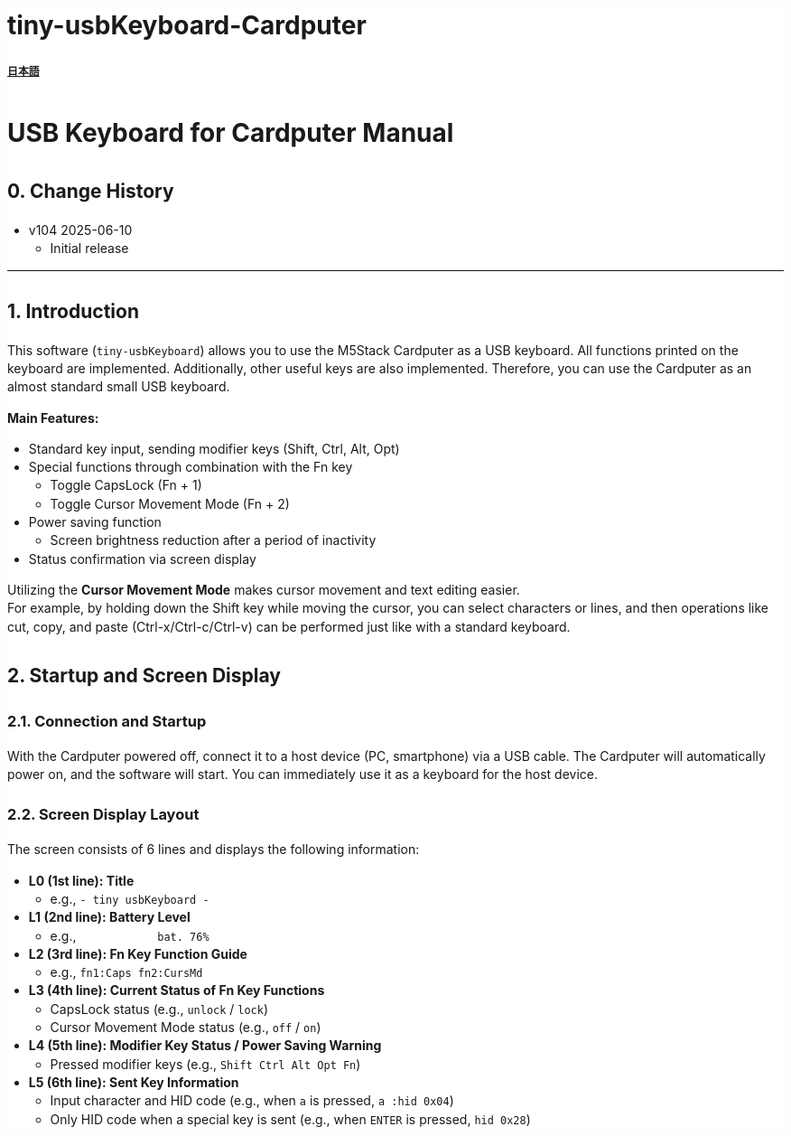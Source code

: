 # tiny-usbKeyboard-Cardputer
**[` 日本語 `](README_jp.md)**

# USB Keyboard for Cardputer Manual

## 0. Change History

*   v104 2025-06-10
    *   Initial release

---

## 1. Introduction

This software (`tiny-usbKeyboard`) allows you to use the M5Stack Cardputer as a USB keyboard. All functions printed on the keyboard are implemented. Additionally, other useful keys are also implemented. Therefore, you can use the Cardputer as an almost standard small USB keyboard.

**Main Features:**
*   Standard key input, sending modifier keys (Shift, Ctrl, Alt, Opt)
*   Special functions through combination with the Fn key
    *   Toggle CapsLock (Fn + 1)
    *   Toggle Cursor Movement Mode (Fn + 2)
*   Power saving function
    *   Screen brightness reduction after a period of inactivity
*   Status confirmation via screen display

Utilizing the **Cursor Movement Mode** makes cursor movement and text editing easier.<br>
For example, by holding down the Shift key while moving the cursor, you can select characters or lines, and then operations like cut, copy, and paste (Ctrl-x/Ctrl-c/Ctrl-v) can be performed just like with a standard keyboard.

## 2. Startup and Screen Display

### 2.1. Connection and Startup
With the Cardputer powered off, connect it to a host device (PC, smartphone) via a USB cable. The Cardputer will automatically power on, and the software will start. You can immediately use it as a keyboard for the host device.

### 2.2. Screen Display Layout
The screen consists of 6 lines and displays the following information:

*   **L0 (1st line): Title**
    *   e.g., `- tiny usbKeyboard -`
*   **L1 (2nd line): Battery Level**
    *   e.g., `            bat. 76%`
*   **L2 (3rd line): Fn Key Function Guide**
    *   e.g., `fn1:Caps fn2:CursMd`
*   **L3 (4th line): Current Status of Fn Key Functions**
    *   CapsLock status (e.g., `unlock` / `lock`)
    *   Cursor Movement Mode status (e.g., `off` / `on`)
*   **L4 (5th line): Modifier Key Status / Power Saving Warning**
    *   Pressed modifier keys (e.g., `Shift Ctrl Alt Opt Fn`)
*   **L5 (6th line): Sent Key Information**
    *   Input character and HID code (e.g., when `a` is pressed, `a :hid 0x04`)
    *   Only HID code when a special key is sent (e.g., when `ENTER` is pressed, `hid 0x28`)
